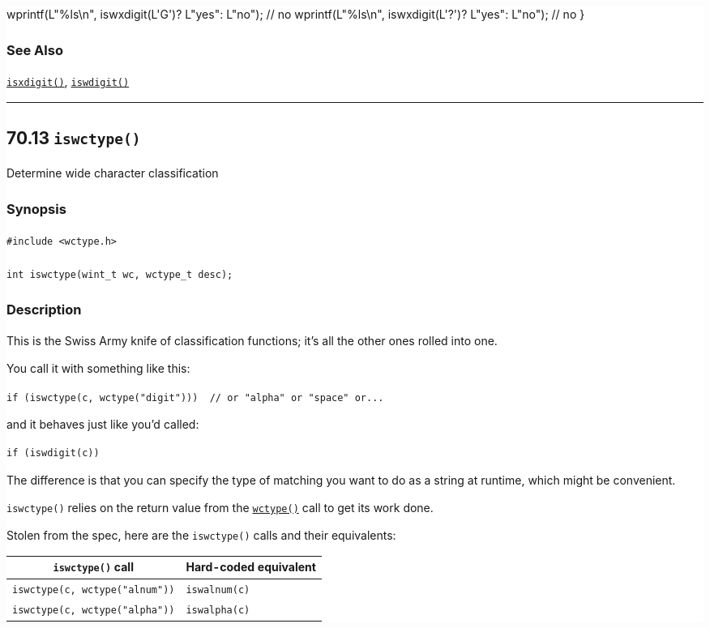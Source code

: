 <span id="cb1657-11"><a href="wctype.html#cb1657-11"></a>    wprintf<span class="op">(</span>L<span class="st">"%ls</span><span class="sc">\n</span><span class="st">"</span><span class="op">,</span> iswxdigit<span class="op">(</span>L<span class="ch">'G'</span><span class="op">)?</span> L<span class="st">"yes"</span><span class="op">:</span> L<span class="st">"no"</span><span class="op">);</span>   <span class="co">// no</span></span>
<span id="cb1657-12"><a href="wctype.html#cb1657-12"></a>    wprintf<span class="op">(</span>L<span class="st">"%ls</span><span class="sc">\n</span><span class="st">"</span><span class="op">,</span> iswxdigit<span class="op">(</span>L<span class="ch">'?'</span><span class="op">)?</span> L<span class="st">"yes"</span><span class="op">:</span> L<span class="st">"no"</span><span class="op">);</span>   <span class="co">// no</span></span>
<span id="cb1657-13"><a href="wctype.html#cb1657-13"></a><span class="op">}</span></span></code></pre></div>
<h3 class="unnumbered unlisted" id="see-also-265">See Also</h3>
<p><a href="ctype.html#man-isxdigit"><code>isxdigit()</code></a>, <a href="#man-iswdigit"><code>iswdigit()</code></a></p>
<hr>
<h2 data-number="70.13" id="man-iswctype"><span class="header-section-number">70.13</span> <code>iswctype()</code></h2>
<p>Determine wide character classification</p>
<h3 class="unnumbered unlisted" id="synopsis-279">Synopsis</h3>
<div class="sourceCode" id="cb1658"><pre class="sourceCode c"><code class="sourceCode c"><span id="cb1658-1"><a href="wctype.html#cb1658-1" aria-hidden="true" tabindex="-1"></a><span class="pp">#include </span><span class="im">&lt;wctype.h&gt;</span></span>
<span id="cb1658-2"><a href="wctype.html#cb1658-2" aria-hidden="true" tabindex="-1"></a></span>
<span id="cb1658-3"><a href="wctype.html#cb1658-3" aria-hidden="true" tabindex="-1"></a><span class="dt">int</span> iswctype<span class="op">(</span><span class="dt">wint_t</span> wc<span class="op">,</span> wctype_t desc<span class="op">);</span></span></code></pre></div>
<h3 class="unnumbered unlisted" id="description-279">Description</h3>
<p>This is the Swiss Army knife of classification functions; it’s all
the other ones rolled into one.</p>
<p>You call it with something like this:</p>
<div class="sourceCode" id="cb1659"><pre class="sourceCode c"><code class="sourceCode c"><span id="cb1659-1"><a href="wctype.html#cb1659-1" aria-hidden="true" tabindex="-1"></a><span class="cf">if</span> <span class="op">(</span>iswctype<span class="op">(</span>c<span class="op">,</span> wctype<span class="op">(</span><span class="st">"digit"</span><span class="op">)))</span>  <span class="co">// or "alpha" or "space" or...</span></span></code></pre></div>
<p>and it behaves just like you’d called:</p>
<div class="sourceCode" id="cb1660"><pre class="sourceCode c"><code class="sourceCode c"><span id="cb1660-1"><a href="wctype.html#cb1660-1" aria-hidden="true" tabindex="-1"></a><span class="cf">if</span> <span class="op">(</span>iswdigit<span class="op">(</span>c<span class="op">))</span></span></code></pre></div>
<p>The difference is that you can specify the type of matching you want
to do as a string at runtime, which might be convenient.</p>
<p><code>iswctype()</code> relies on the return value from the <a href="#man-wctype"><code>wctype()</code></a> call to get its work
done.</p>
<p>Stolen from the spec, here are the <code>iswctype()</code> calls and
their equivalents:</p>
<table>
<thead>
<tr class="header">
<th><code>iswctype()</code> call</th>
<th>Hard-coded equivalent</th>
</tr>
</thead>
<tbody>
<tr class="odd">
<td><code>iswctype(c, wctype("alnum"))</code></td>
<td><code>iswalnum(c)</code></td>
</tr>
<tr class="even">
<td><code>iswctype(c, wctype("alpha"))</code></td>
<td><code>iswalpha(c)</code></td>
</tr>